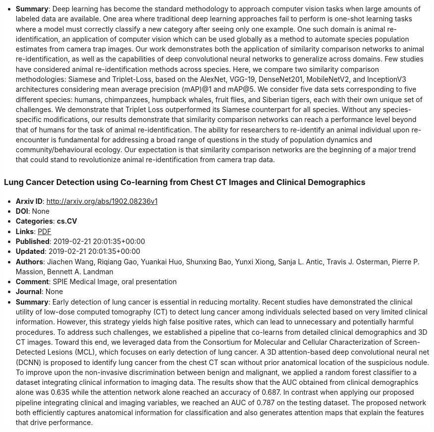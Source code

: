 - **Summary**: Deep learning has become the standard methodology to approach computer vision tasks when large amounts of labeled data are available. One area where traditional deep learning approaches fail to perform is one-shot learning tasks where a model must correctly classify a new category after seeing only one example. One such domain is animal re-identification, an application of computer vision which can be used globally as a method to automate species population estimates from camera trap images. Our work demonstrates both the application of similarity comparison networks to animal re-identification, as well as the capabilities of deep convolutional neural networks to generalize across domains. Few studies have considered animal re-identification methods across species. Here, we compare two similarity comparison methodologies: Siamese and Triplet-Loss, based on the AlexNet, VGG-19, DenseNet201, MobileNetV2, and InceptionV3 architectures considering mean average precision (mAP)@1 and mAP@5. We consider five data sets corresponding to five different species: humans, chimpanzees, humpback whales, fruit flies, and Siberian tigers, each with their own unique set of challenges. We demonstrate that Triplet Loss outperformed its Siamese counterpart for all species. Without any species-specific modifications, our results demonstrate that similarity comparison networks can reach a performance level beyond that of humans for the task of animal re-identification. The ability for researchers to re-identify an animal individual upon re-encounter is fundamental for addressing a broad range of questions in the study of population dynamics and community/behavioural ecology. Our expectation is that similarity comparison networks are the beginning of a major trend that could stand to revolutionize animal re-identification from camera trap data.



### Lung Cancer Detection using Co-learning from Chest CT Images and Clinical Demographics
- **Arxiv ID**: http://arxiv.org/abs/1902.08236v1
- **DOI**: None
- **Categories**: **cs.CV**
- **Links**: [PDF](http://arxiv.org/pdf/1902.08236v1)
- **Published**: 2019-02-21 20:01:35+00:00
- **Updated**: 2019-02-21 20:01:35+00:00
- **Authors**: Jiachen Wang, Riqiang Gao, Yuankai Huo, Shunxing Bao, Yunxi Xiong, Sanja L. Antic, Travis J. Osterman, Pierre P. Massion, Bennett A. Landman
- **Comment**: SPIE Medical Image, oral presentation
- **Journal**: None
- **Summary**: Early detection of lung cancer is essential in reducing mortality. Recent studies have demonstrated the clinical utility of low-dose computed tomography (CT) to detect lung cancer among individuals selected based on very limited clinical information. However, this strategy yields high false positive rates, which can lead to unnecessary and potentially harmful procedures. To address such challenges, we established a pipeline that co-learns from detailed clinical demographics and 3D CT images. Toward this end, we leveraged data from the Consortium for Molecular and Cellular Characterization of Screen-Detected Lesions (MCL), which focuses on early detection of lung cancer. A 3D attention-based deep convolutional neural net (DCNN) is proposed to identify lung cancer from the chest CT scan without prior anatomical location of the suspicious nodule. To improve upon the non-invasive discrimination between benign and malignant, we applied a random forest classifier to a dataset integrating clinical information to imaging data. The results show that the AUC obtained from clinical demographics alone was 0.635 while the attention network alone reached an accuracy of 0.687. In contrast when applying our proposed pipeline integrating clinical and imaging variables, we reached an AUC of 0.787 on the testing dataset. The proposed network both efficiently captures anatomical information for classification and also generates attention maps that explain the features that drive performance.


